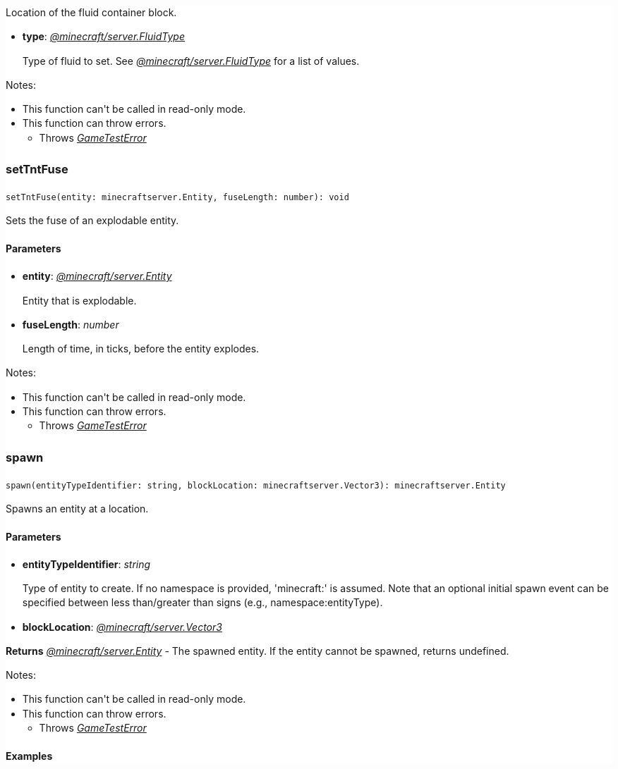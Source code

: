   Location of the fluid container block.
- **type**: [*@minecraft/server.FluidType*](../../../scriptapi/minecraft/server/FluidType.md)
  
  Type of fluid to set. See [*@minecraft/server.FluidType*](../../../scriptapi/minecraft/server/FluidType.md) for a list of values.
  
Notes:
- This function can't be called in read-only mode.
- This function can throw errors.
  - Throws [*GameTestError*](GameTestError.md)

### **setTntFuse**
`
setTntFuse(entity: minecraftserver.Entity, fuseLength: number): void
`

Sets the fuse of an explodable entity.

#### **Parameters**
- **entity**: [*@minecraft/server.Entity*](../../../scriptapi/minecraft/server/Entity.md)
  
  Entity that is explodable.
- **fuseLength**: *number*
  
  Length of time, in ticks, before the entity explodes.
  
Notes:
- This function can't be called in read-only mode.
- This function can throw errors.
  - Throws [*GameTestError*](GameTestError.md)

### **spawn**
`
spawn(entityTypeIdentifier: string, blockLocation: minecraftserver.Vector3): minecraftserver.Entity
`

Spawns an entity at a location.

#### **Parameters**
- **entityTypeIdentifier**: *string*
  
  Type of entity to create. If no namespace is provided, 'minecraft:' is assumed. Note that an optional initial spawn event can be specified between less than/greater than signs (e.g., namespace:entityType<spawnEvent>).
- **blockLocation**: [*@minecraft/server.Vector3*](../../../scriptapi/minecraft/server/Vector3.md)

**Returns** [*@minecraft/server.Entity*](../../../scriptapi/minecraft/server/Entity.md) - The spawned entity. If the entity cannot be spawned, returns undefined.
  
Notes:
- This function can't be called in read-only mode.
- This function can throw errors.
  - Throws [*GameTestError*](GameTestError.md)

#### Examples
